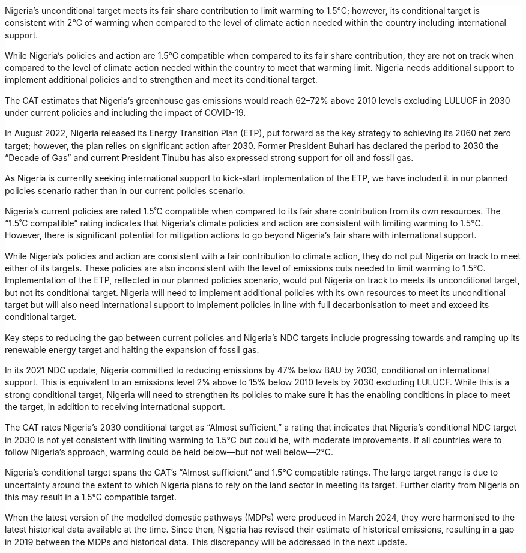 Nigeria’s unconditional target meets its fair share contribution to limit warming to 1.5°C; however, its conditional target is consistent with 2°C of warming when compared to the level of climate action needed within the country including international support.

While Nigeria’s policies and action are 1.5°C compatible when compared to its fair share contribution, they are not on track when compared to the level of climate action needed within the country to meet that warming limit. Nigeria needs additional support to implement additional policies and to strengthen and meet its conditional target.

The CAT estimates that Nigeria’s greenhouse gas emissions would reach 62–72% above 2010 levels excluding LULUCF in 2030 under current policies and including the impact of COVID-19.

In August 2022, Nigeria released its Energy Transition Plan (ETP), put forward as the key strategy to achieving its 2060 net zero target; however, the plan relies on significant action after 2030. Former President Buhari has declared the period to 2030 the “Decade of Gas” and current President Tinubu has also expressed strong support for oil and fossil gas.

As Nigeria is currently seeking international support to kick-start implementation of the ETP, we have included it in our planned policies scenario rather than in our current policies scenario.

Nigeria’s current policies are rated 1.5˚C compatible when compared to its fair share contribution from its own resources. The “1.5˚C compatible” rating indicates that Nigeria’s climate policies and action are consistent with limiting warming to 1.5°C. However, there is significant potential for mitigation actions to go beyond Nigeria’s fair share with international support.

While Nigeria’s policies and action are consistent with a fair contribution to climate action, they do not put Nigeria on track to meet either of its targets. These policies are also inconsistent with the level of emissions cuts needed to limit warming to 1.5°C. Implementation of the ETP, reflected in our planned policies scenario, would put Nigeria on track to meets its unconditional target, but not its conditional target. Nigeria will need to implement additional policies with its own resources to meet its unconditional target but will also need international support to implement policies in line with full decarbonisation to meet and exceed its conditional target.

Key steps to reducing the gap between current policies and Nigeria’s NDC targets include progressing towards and ramping up its renewable energy target and halting the expansion of fossil gas.

In its 2021 NDC update, Nigeria committed to reducing emissions by 47% below BAU by 2030, conditional on international support. This is equivalent to an emissions level 2% above to 15% below 2010 levels by 2030 excluding LULUCF. While this is a strong conditional target, Nigeria will need to strengthen its policies to make sure it has the enabling conditions in place to meet the target, in addition to receiving international support.

The CAT rates Nigeria’s 2030 conditional target as “Almost sufficient,” a rating that indicates that Nigeria’s conditional NDC target in 2030 is not yet consistent with limiting warming to 1.5°C but could be, with moderate improvements. If all countries were to follow Nigeria’s approach, warming could be held below—but not well below—2°C.

Nigeria’s conditional target spans the CAT’s “Almost sufficient” and 1.5°C compatible ratings. The large target range is due to uncertainty around the extent to which Nigeria plans to rely on the land sector in meeting its target. Further clarity from Nigeria on this may result in a 1.5°C compatible target.

When the latest version of the modelled domestic pathways (MDPs) were produced in March 2024, they were harmonised to the latest historical data available at the time. Since then, Nigeria has revised their estimate of historical emissions, resulting in a gap in 2019 between the MDPs and historical data. This discrepancy will be addressed in the next update.
